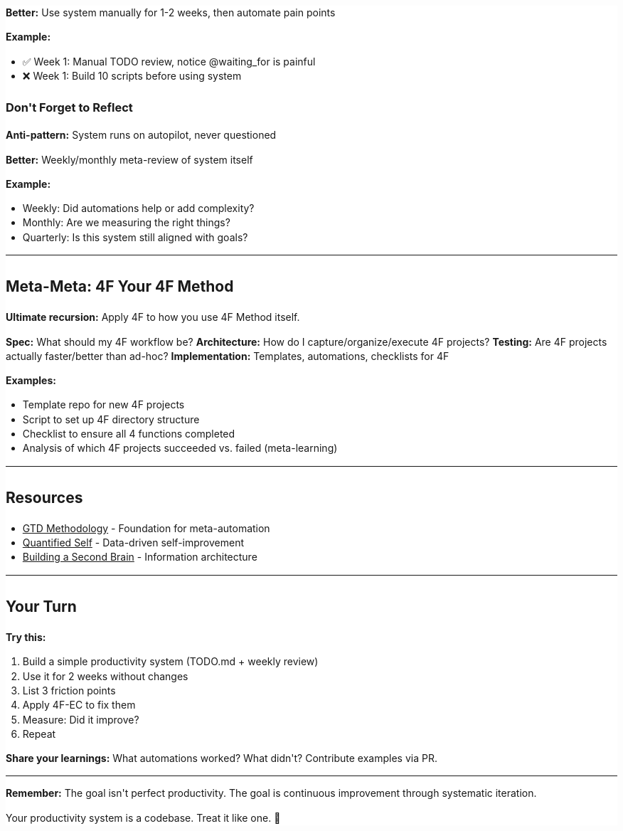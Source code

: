 **Better:** Use system manually for 1-2 weeks, then automate pain points

**Example:**
- ✅ Week 1: Manual TODO review, notice @waiting_for is painful
- ❌ Week 1: Build 10 scripts before using system

### Don't Forget to Reflect

**Anti-pattern:** System runs on autopilot, never questioned

**Better:** Weekly/monthly meta-review of system itself

**Example:**
- Weekly: Did automations help or add complexity?
- Monthly: Are we measuring the right things?
- Quarterly: Is this system still aligned with goals?

---

## Meta-Meta: 4F Your 4F Method

**Ultimate recursion:** Apply 4F to how you use 4F Method itself.

**Spec:** What should my 4F workflow be?
**Architecture:** How do I capture/organize/execute 4F projects?
**Testing:** Are 4F projects actually faster/better than ad-hoc?
**Implementation:** Templates, automations, checklists for 4F

**Examples:**
- Template repo for new 4F projects
- Script to set up 4F directory structure
- Checklist to ensure all 4 functions completed
- Analysis of which 4F projects succeeded vs. failed (meta-learning)

---

## Resources

- [GTD Methodology](https://gettingthingsdone.com/) - Foundation for meta-automation
- [Quantified Self](https://quantifiedself.com/) - Data-driven self-improvement
- [Building a Second Brain](https://www.buildingasecondbrain.com/) - Information architecture

---

## Your Turn

**Try this:**
1. Build a simple productivity system (TODO.md + weekly review)
2. Use it for 2 weeks without changes
3. List 3 friction points
4. Apply 4F-EC to fix them
5. Measure: Did it improve?
6. Repeat

**Share your learnings:** What automations worked? What didn't? Contribute examples via PR.

---

**Remember:** The goal isn't perfect productivity. The goal is continuous improvement through systematic iteration.

Your productivity system is a codebase. Treat it like one. 🔄
